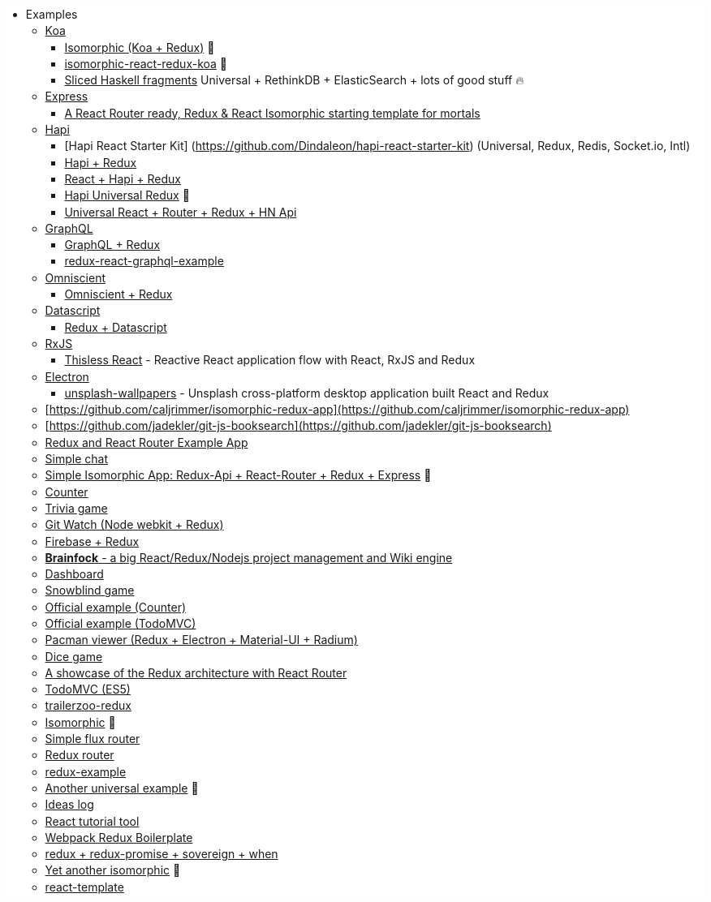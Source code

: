 * Examples
    - [Koa](https://github.com/koajs/koa)
        * [Isomorphic (Koa + Redux)](https://github.com/khtdr/redux-react-koa-isomorphic-counter-example) :metal:
        * [isomorphic-react-redux-koa](https://github.com/davezuko/isomorphic-react-redux-koa) :metal:
        * [Sliced Haskell fragments](https://github.com/rwilhelm/slices) Universal + RethinkDB + ElasticSearch + lots of good stuff :fire:
    - [Express](https://github.com/strongloop/express)
        * [A React Router ready, Redux & React Isomorphic starting template for mortals](https://github.com/ryardley/reduxor)
    - [Hapi](https://github.com/hapijs/hapi)
        * [Hapi React Starter Kit] (https://github.com/Dindaleon/hapi-react-starter-kit) (Universal, Redux, Redis, Socket.io, Intl)
        * [Hapi + Redux](https://github.com/Newbourne/exp-hapi-redux)
        * [React + Hapi + Redux](https://github.com/stevejhiggs/macgyver/tree/master/clientSideOnly/redux)
        * [Hapi Universal Redux](https://github.com/Luandro/hapi-universal-redux) :metal:
        * [Universal React + Router + Redux + HN Api](https://github.com/rhrn/universal-react-router-redux)
    - [GraphQL](https://github.com/graphql/graphql-js)
        * [GraphQL + Redux](https://github.com/broucz/threads-redux)
        * [redux-react-graphql-example](https://github.com/gyzerok/redux-react-graphql-example)
    - [Omniscient](https://github.com/omniscientjs/omniscient)
        * [Omniscient + Redux](https://github.com/omniscientjs/omniscient-redux)
    - [Datascript](https://github.com/tonsky/datascript)
        * [Redux + Datascript](https://github.com/jlongster/redux-experiments)
    - [RxJS](https://github.com/Reactive-Extensions/RxJS)
        * [Thisless React](https://github.com/jas-chen/thisless-react) - Reactive React application flow with React, RxJS and Redux
    - [Electron](https://github.com/electron/electron)
        * [unsplash-wallpapers](https://github.com/soroushchehresa/unsplash-wallpapers) - Unsplash cross-platform desktop application built React and Redux
    - [https://github.com/caljrimmer/isomorphic-redux-app](https://github.com/caljrimmer/isomorphic-redux-app)
    - [https://github.com/jadekler/git-js-booksearch](https://github.com/jadekler/git-js-booksearch)
    - [Redux and React Router Example App](https://github.com/knowbody/redux-react-router-example-app)
    - [Simple chat](https://github.com/ViniciusAtaide/reduxchat)
    - [Simple Isomorphic App: Redux-Api + React-Router + Redux + Express](https://github.com/lexich/redux-api/tree/master/examples/isomorphic) :metal:
    - [Counter](https://github.com/andimarek/redux-counter-tested)
    - [Trivia game](https://github.com/gtfiorentino/you-know-it)
    - [Git Watch (Node webkit + Redux)](https://github.com/Dean177/git-watch)
    - [Firebase + Redux](https://github.com/lab-coop/peerReview)
    - [**Brainfock** - a big React/Redux/Nodejs project management and Wiki engine](https://github.com/brainfock/brainfock)
    - [Dashboard](https://github.com/westhouseproject/westhouse-dashboard)
    - [Snowblind game](https://github.com/SiCurious/snowblind)
    - [Official example (Counter)](https://github.com/gaearon/redux/tree/master/examples/counter)
    - [Official example (TodoMVC)](https://github.com/gaearon/redux/tree/master/examples/todomvc)
    - [Pacman viewer (Redux + Electron + Material-UI + Radium)](https://github.com/jonathanewerner/pac)
    - [Dice game](https://github.com/unbracketed/redux-yahtzee)
    - [A showcase of the Redux architecture with React Router](https://github.com/emmenko/redux-react-router-async-example)
    - [TodoMVC (ES5)](https://github.com/insin/redux-todomvc-es5)
    - [trailerzoo-redux](https://github.com/bshyong/trailerzoo-redux)
    - [Isomorphic](https://github.com/tommy351/redux-example) :metal:
    - [Simple flux router](https://github.com/maxwellzietz/redux-router)
    - [Redux router](https://github.com/stolbov/redux-router)
    - [redux-example](https://github.com/tsingson/redux-example)
    - [Another universal example](https://github.com/quangbuule/redux-example) :metal:
    - [Ideas log](https://github.com/insin/ideas-md)
    - [React tutorial tool](https://github.com/insin/react-lessons)
    - [Webpack Redux Boilerplate](https://github.com/ernieturner/webpack-redux-boilerplate)
    - [redux + redux-promise + sovereign + when](https://github.com/phated/redux-example)
    - [Yet another isomorphic](https://github.com/bananaoomarang/isomorphic-redux) :metal:
    - [react-template](https://github.com/ironbay/react-template)